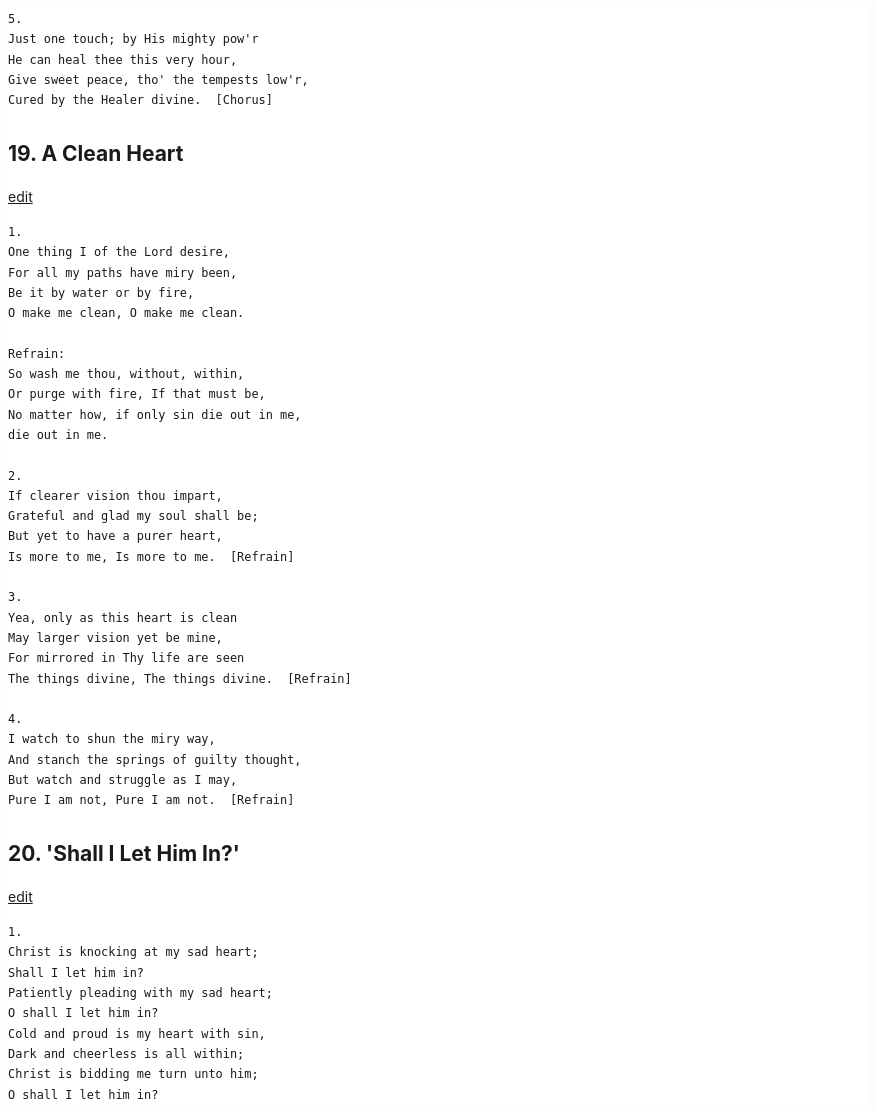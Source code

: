     5.
    Just one touch; by His mighty pow'r
    He can heal thee this very hour,
    Give sweet peace, tho' the tempests low'r,
    Cured by the Healer divine.  [Chorus]
 
 

## 19.  A Clean Heart
[edit](https://docs.google.com/document/d/1XS9yx40vPvATFmRMA_dn0ws7dIX77Nd3/edit?mode=html)



    1.
    One thing I of the Lord desire,
    For all my paths have miry been,
    Be it by water or by fire,
    O make me clean, O make me clean.

    Refrain:
    So wash me thou, without, within,
    Or purge with fire, If that must be,
    No matter how, if only sin die out in me,
    die out in me.

    2.
    If clearer vision thou impart,
    Grateful and glad my soul shall be;
    But yet to have a purer heart,
    Is more to me, Is more to me.  [Refrain]

    3.
    Yea, only as this heart is clean
    May larger vision yet be mine,
    For mirrored in Thy life are seen
    The things divine, The things divine.  [Refrain]

    4.
    I watch to shun the miry way,
    And stanch the springs of guilty thought,
    But watch and struggle as I may,
    Pure I am not, Pure I am not.  [Refrain]
 
 

## 20.  'Shall I Let Him In?'
[edit](https://docs.google.com/document/d/1XU8GH3iBCDx1xZbQ19Qzt3FOsw6zS1aO/edit?mode=html)



    1.
    Christ is knocking at my sad heart;
    Shall I let him in?
    Patiently pleading with my sad heart;
    O shall I let him in?
    Cold and proud is my heart with sin,
    Dark and cheerless is all within;
    Christ is bidding me turn unto him;
    O shall I let him in?
